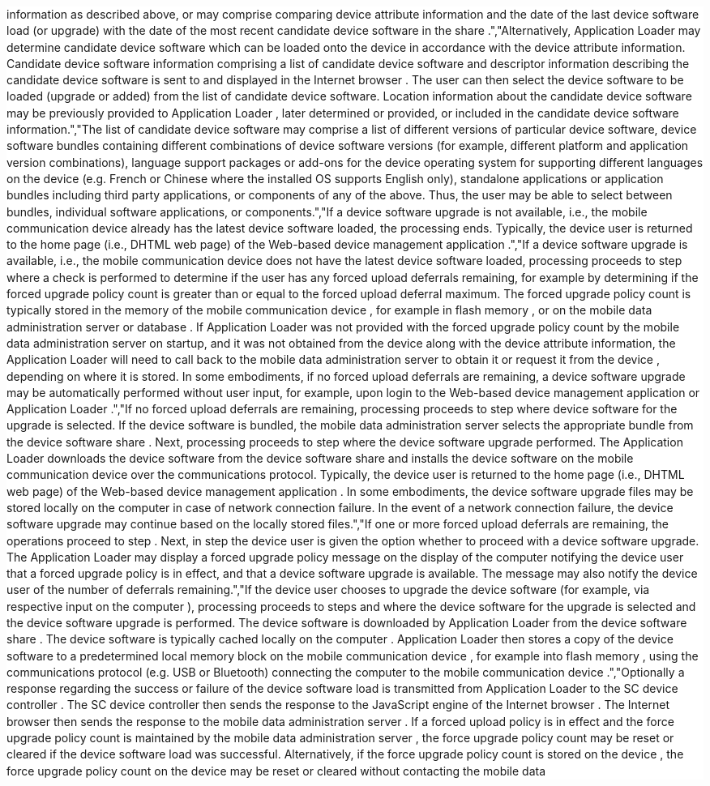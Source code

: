 information as described above, or may comprise comparing device attribute information and the date of the last device software load (or upgrade) with the date of the most recent candidate device software in the share .","Alternatively, Application Loader  may determine candidate device software which can be loaded onto the device  in accordance with the device attribute information. Candidate device software information comprising a list of candidate device software and descriptor information describing the candidate device software is sent to and displayed in the Internet browser . The user can then select the device software to be loaded (upgrade or added) from the list of candidate device software. Location information about the candidate device software may be previously provided to Application Loader , later determined or provided, or included in the candidate device software information.","The list of candidate device software may comprise a list of different versions of particular device software, device software bundles containing different combinations of device software versions (for example, different platform and application version combinations), language support packages or add-ons for the device operating system for supporting different languages on the device  (e.g. French or Chinese where the installed OS supports English only), standalone applications or application bundles including third party applications, or components of any of the above. Thus, the user may be able to select between bundles, individual software applications, or components.","If a device software upgrade is not available, i.e., the mobile communication device  already has the latest device software loaded, the processing ends. Typically, the device user is returned to the home page (i.e., DHTML web page) of the Web-based device management application .","If a device software upgrade is available, i.e., the mobile communication device  does not have the latest device software loaded, processing proceeds to step  where a check is performed to determine if the user has any forced upload deferrals remaining, for example by determining if the forced upgrade policy count is greater than or equal to the forced upload deferral maximum. The forced upgrade policy count is typically stored in the memory of the mobile communication device , for example in flash memory , or on the mobile data administration server  or database . If Application Loader  was not provided with the forced upgrade policy count by the mobile data administration server  on startup, and it was not obtained from the device  along with the device attribute information, the Application Loader  will need to call back to the mobile data administration server  to obtain it or request it from the device , depending on where it is stored. In some embodiments, if no forced upload deferrals are remaining, a device software upgrade may be automatically performed without user input, for example, upon login to the Web-based device management application  or Application Loader .","If no forced upload deferrals are remaining, processing proceeds to step  where device software for the upgrade is selected. If the device software is bundled, the mobile data administration server  selects the appropriate bundle from the device software share . Next, processing proceeds to step  where the device software upgrade performed. The Application Loader  downloads the device software from the device software share  and installs the device software on the mobile communication device  over the communications protocol. Typically, the device user is returned to the home page (i.e., DHTML web page) of the Web-based device management application . In some embodiments, the device software upgrade files may be stored locally on the computer  in case of network connection failure. In the event of a network connection failure, the device software upgrade may continue based on the locally stored files.","If one or more forced upload deferrals are remaining, the operations  proceed to step . Next, in step  the device user is given the option whether to proceed with a device software upgrade. The Application Loader  may display a forced upgrade policy message on the display of the computer  notifying the device user that a forced upgrade policy is in effect, and that a device software upgrade is available. The message may also notify the device user of the number of deferrals remaining.","If the device user chooses to upgrade the device software (for example, via respective input on the computer ), processing proceeds to steps  and  where the device software for the upgrade is selected and the device software upgrade is performed. The device software is downloaded by Application Loader  from the device software share . The device software is typically cached locally on the computer . Application Loader  then stores a copy of the device software to a predetermined local memory block on the mobile communication device , for example into flash memory , using the communications protocol (e.g. USB or Bluetooth) connecting the computer  to the mobile communication device .","Optionally a response regarding the success or failure of the device software load is transmitted from Application Loader  to the SC device controller . The SC device controller  then sends the response to the JavaScript engine of the Internet browser . The Internet browser  then sends the response to the mobile data administration server . If a forced upload policy is in effect and the force upgrade policy count is maintained by the mobile data administration server , the force upgrade policy count may be reset or cleared if the device software load was successful. Alternatively, if the force upgrade policy count is stored on the device , the force upgrade policy count on the device  may be reset or cleared without contacting the mobile data